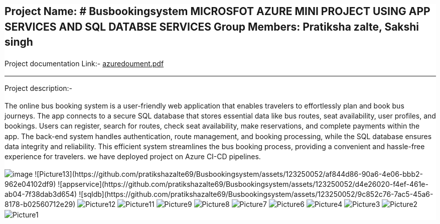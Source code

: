 Project Name: # Busbookingsystem
MICROSFOT AZURE MINI PROJECT USING APP SERVICES AND SQL DATABSE SERVICES
Group Members: Pratiksha zalte, Sakshi singh
-------------------------------------------------------------------------------------------------------------------
Project documentation Link:-
[azuredoument.pdf](https://github.com/pratikshazalte69/Busbookingsystem/files/13243159/azuredoument.pdf)

-------------------------------------------------------------------------------------------------------------------
Project description:-

The online bus booking system is a user-friendly web application that enables travelers to effortlessly plan and book bus journeys. The app connects to a secure SQL database that stores essential data like bus routes, seat availability, user profiles, and bookings. Users can register, search for routes, check seat availability, make reservations, and complete payments within the app. The back-end system handles authentication, route management, and booking processing, while the SQL database ensures data integrity and reliability. This efficient system streamlines the bus booking process, providing a convenient and hassle-free experience for travelers. we have deployed project on  Azure CI-CD pipelines.



<img width="483" alt="image" src="https://github.com/pratikshazalte69/Busbookingsystem/assets/123250052/e7088f99-8af3-441e-9aba-d5da9ddc7bef">
![Picture13](https://github.com/pratikshazalte69/Busbookingsystem/assets/123250052/af844d86-90a6-4e06-bbb2-962e04102df9)
![appservice](https://github.com/pratikshazalte69/Busbookingsystem/assets/123250052/d4e26020-f4ef-461e-ab04-7f38dab3d654)
![sqldb](https://github.com/pratikshazalte69/Busbookingsystem/assets/123250052/9c852c76-7ac5-45a6-8178-b02560712e29)


<img width="960" alt="Picture12" src="https://github.com/pratikshazalte69/Busbookingsystem/assets/123250052/a58f4f1f-ae64-4200-a17b-f894aad5028f">
<img width="960" alt="Picture11" src="https://github.com/pratikshazalte69/Busbookingsystem/assets/123250052/827492ab-4dc9-49b1-8238-6ae320368cbe">
<img width="960" alt="Picture9" src="https://github.com/pratikshazalte69/Busbookingsystem/assets/123250052/ab5ec61f-2850-4da4-a6c7-0f95f0ff626e">
<img width="960" alt="Picture8" src="https://github.com/pratikshazalte69/Busbookingsystem/assets/123250052/33c0832b-99d2-4843-8f23-44aef5019519">
<img width="960" alt="Picture7" src="https://github.com/pratikshazalte69/Busbookingsystem/assets/123250052/f545b725-883a-43a0-812e-47c535a84996">
<img width="960" alt="Picture6" src="https://github.com/pratikshazalte69/Busbookingsystem/assets/123250052/5bcf981b-fec3-4762-9661-f887ab2cf1f1">
<img width="960" alt="Picture4" src="https://github.com/pratikshazalte69/Busbookingsystem/assets/123250052/13415e16-25a7-4d84-878a-49c0d5af2772">
<img width="960" alt="Picture3" src="https://github.com/pratikshazalte69/Busbookingsystem/assets/123250052/81ebdbd2-0db0-4cc5-8062-2204c8872ea9">
<img width="960" alt="Picture2" src="https://github.com/pratikshazalte69/Busbookingsystem/assets/123250052/0b16621c-7823-407f-8266-1e76c6906d4c">
<img width="737" alt="Picture1" src="https://github.com/pratikshazalte69/Busbookingsystem/assets/123250052/fd3fd2d3-5ea4-4874-9561-5bf6613fa1a7">
